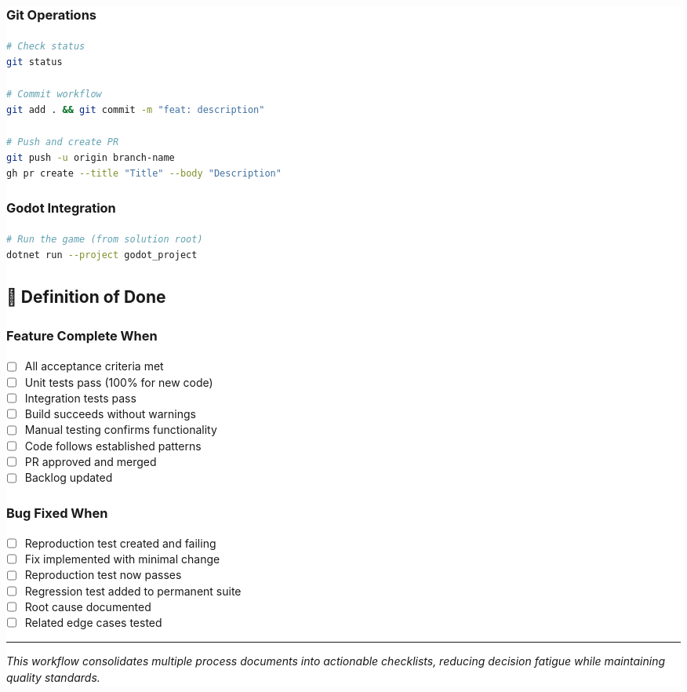 ### Git Operations
```bash
# Check status
git status

# Commit workflow
git add . && git commit -m "feat: description"

# Push and create PR
git push -u origin branch-name
gh pr create --title "Title" --body "Description"
```

### Godot Integration
```bash
# Run the game (from solution root)
dotnet run --project godot_project
```

## 🚦 Definition of Done

### Feature Complete When
- [ ] All acceptance criteria met
- [ ] Unit tests pass (100% for new code)
- [ ] Integration tests pass
- [ ] Build succeeds without warnings
- [ ] Manual testing confirms functionality
- [ ] Code follows established patterns
- [ ] PR approved and merged
- [ ] Backlog updated

### Bug Fixed When
- [ ] Reproduction test created and failing
- [ ] Fix implemented with minimal change
- [ ] Reproduction test now passes
- [ ] Regression test added to permanent suite
- [ ] Root cause documented
- [ ] Related edge cases tested

---

*This workflow consolidates multiple process documents into actionable checklists, reducing decision fatigue while maintaining quality standards.*